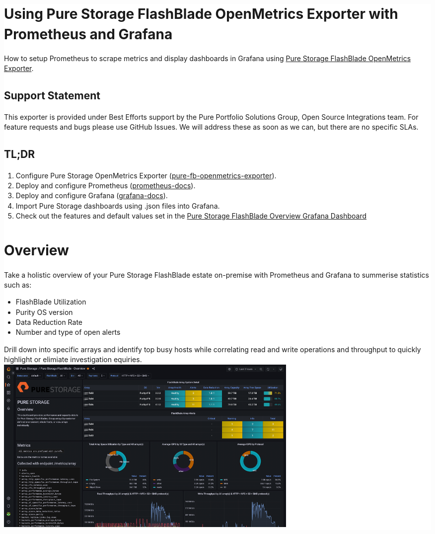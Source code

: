 # Using Pure Storage FlashBlade OpenMetrics Exporter with Prometheus and Grafana
How to setup Prometheus to scrape metrics and display dashboards in Grafana using [Pure Storage FlashBlade OpenMetrics Exporter][1].

## Support Statement
This exporter is provided under Best Efforts support by the Pure Portfolio Solutions Group, Open Source Integrations team. For feature requests and bugs please use GitHub Issues. We will address these as soon as we can, but there are no specific SLAs.

## TL;DR
1. Configure Pure Storage OpenMetrics Exporter ([pure-fb-openmetrics-exporter][1]).
2. Deploy and configure Prometheus ([prometheus-docs][2]).
3. Deploy and configure Grafana ([grafana-docs][3]).
4. Import Pure Storage dashboards using .json files into Grafana.
5. Check out the features and default values set in the [Pure Storage FlashBlade Overview Grafana Dashboard](grafana-purefb-flashblade-overview.json)

# Overview
Take a holistic overview of your Pure Storage FlashBlade estate on-premise with Prometheus and Grafana to summerise statistics such as:
  * FlashBlade Utilization
  * Purity OS version
  * Data Reduction Rate
  * Number and type of open alerts

Drill down into specific arrays and identify top busy hosts while correlating read and write operations and throughput to quickly highlight or elimiate investigation equiries.
<br>
<img src="./images/grafana_purefb_overview_dash_1.png" width="66%" height="66%">

[1]: https://github.com/PureStorage-OpenConnect/pure-fb-openmetrics-exporter "pure-fb-openmetrics-exporter"
[2]: https://prometheus.io/docs/introduction/overview/ "prometheus-docs"
[3]: https://grafana.com/docs/grafana/latest/ "grafana-docs"
[4]: https://grafana.com/docs/grafana/latest/administration/data-source-management/ "grafana-datasource"